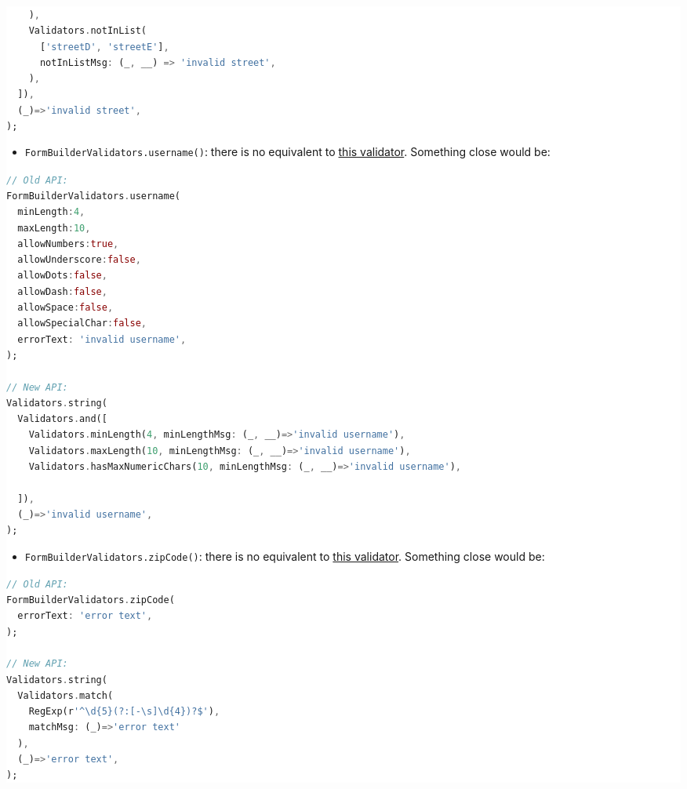 ```dart
    ),
    Validators.notInList(
      ['streetD', 'streetE'],
      notInListMsg: (_, __) => 'invalid street',
    ),
  ]),
  (_)=>'invalid street',
);
```

- `FormBuilderValidators.username()`: there is no equivalent to [this validator](https://github.com/flutter-form-builder-ecosystem/form_builder_validators/blob/17e982bb849dc68365f8fbc93d5a2323ee891c89/lib/src/identity/username_validator.dart#L71). Something close would be:

```dart
// Old API:
FormBuilderValidators.username(
  minLength:4,
  maxLength:10,
  allowNumbers:true,
  allowUnderscore:false,
  allowDots:false,
  allowDash:false,
  allowSpace:false,
  allowSpecialChar:false,
  errorText: 'invalid username',
);

// New API:
Validators.string(
  Validators.and([
    Validators.minLength(4, minLengthMsg: (_, __)=>'invalid username'),
    Validators.maxLength(10, minLengthMsg: (_, __)=>'invalid username'),
    Validators.hasMaxNumericChars(10, minLengthMsg: (_, __)=>'invalid username'),

  ]),
  (_)=>'invalid username',
);


```

- `FormBuilderValidators.zipCode()`: there is no equivalent to [this validator](https://github.com/flutter-form-builder-ecosystem/form_builder_validators/blob/17e982bb849dc68365f8fbc93d5a2323ee891c89/lib/src/identity/zip_code_validator.dart#L43). Something close would be:

```dart
// Old API:
FormBuilderValidators.zipCode(
  errorText: 'error text',
);

// New API:
Validators.string(
  Validators.match(
    RegExp(r'^\d{5}(?:[-\s]\d{4})?$'),
    matchMsg: (_)=>'error text'
  ),
  (_)=>'error text',
);
```
